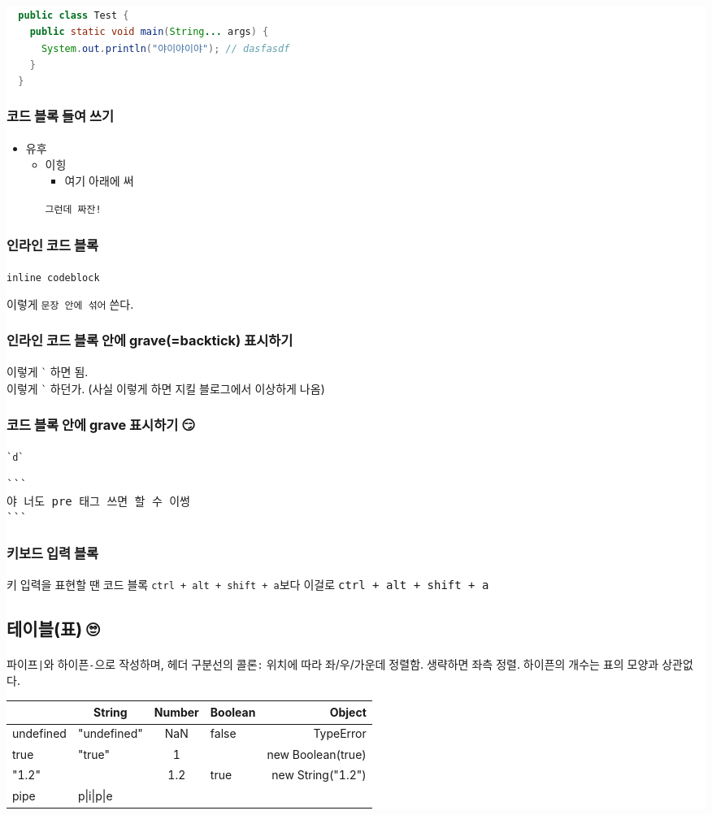 ```java
  public class Test {
    public static void main(String... args) {
      System.out.println("야이야이야"); // dasfasdf
    }
  }
```

### 코드 블록 들여 쓰기

- 유후
  - 이힝
    - 여기 아래에 써
    ```
    그런데 짜잔!
    ```

### 인라인 코드 블록

`inline codeblock`

이렇게 `문장 안에 섞어` 쓴다.

### 인라인 코드 블록 안에 grave(=backtick) 표시하기

이렇게 ``` ` ``` 하면 됨.  
이렇게 <code>\`</code> 하던가. (사실 이렇게 하면 지킬 블로그에서 이상하게 나옴)

### 코드 블록 안에 grave 표시하기 😏

```
`d`
```

<pre>
```  
야 너도 pre 태그 쓰면 할 수 이썽  
```
</pre>

### 키보드 입력 블록

키 입력을 표현할 땐 코드 블록 `ctrl + alt + shift + a`보다 이걸로 <kbd>ctrl + alt + shift + a</kbd>

## 테이블(표) 🙄

파이프`|`와 하이픈`-`으로 작성하며, 헤더 구분선의 콜론`:` 위치에 따라 좌/우/가운데 정렬함. 생략하면 좌측 정렬. 하이픈의 개수는 표의 모양과 상관없다.

|                  | String      | Number | Boolean | Object                 |
|:-----------------|-------------|:------:|---------|-----------------------:|
| undefined        | "undefined" | NaN    | false   | TypeError              |
| true             | "true"      | 1      |         | new Boolean(true)      |
| "1.2"            |             | 1.2    | true    | new String("1.2")      |
| pipe             | p\|i\|p\|e  |        |         |                        |
